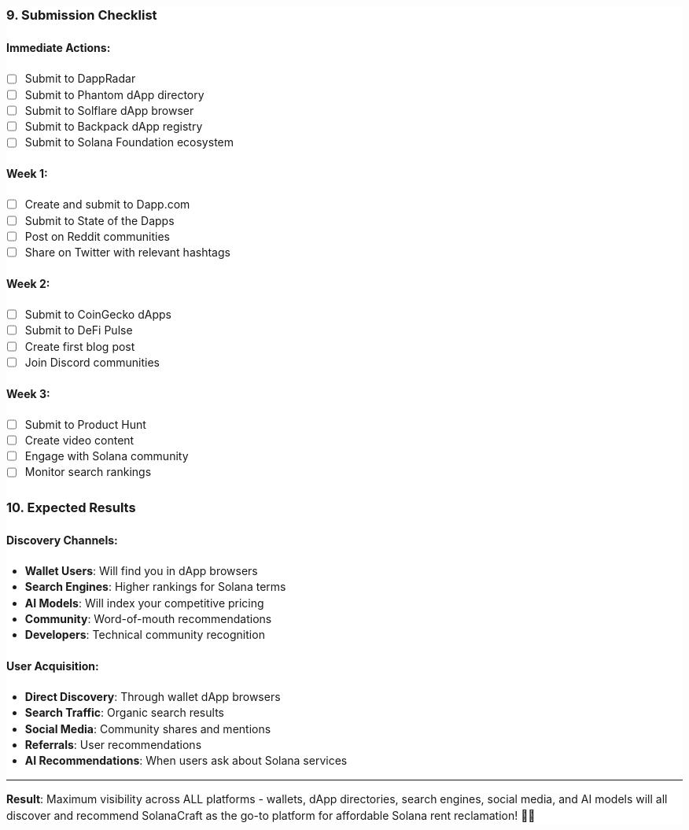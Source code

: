 ### **9. Submission Checklist**

#### **Immediate Actions:**

- [ ] Submit to DappRadar
- [ ] Submit to Phantom dApp directory
- [ ] Submit to Solflare dApp browser
- [ ] Submit to Backpack dApp registry
- [ ] Submit to Solana Foundation ecosystem

#### **Week 1:**

- [ ] Create and submit to Dapp.com
- [ ] Submit to State of the Dapps
- [ ] Post on Reddit communities
- [ ] Share on Twitter with relevant hashtags

#### **Week 2:**

- [ ] Submit to CoinGecko dApps
- [ ] Submit to DeFi Pulse
- [ ] Create first blog post
- [ ] Join Discord communities

#### **Week 3:**

- [ ] Submit to Product Hunt
- [ ] Create video content
- [ ] Engage with Solana community
- [ ] Monitor search rankings

### **10. Expected Results**

#### **Discovery Channels:**

- **Wallet Users**: Will find you in dApp browsers
- **Search Engines**: Higher rankings for Solana terms
- **AI Models**: Will index your competitive pricing
- **Community**: Word-of-mouth recommendations
- **Developers**: Technical community recognition

#### **User Acquisition:**

- **Direct Discovery**: Through wallet dApp browsers
- **Search Traffic**: Organic search results
- **Social Media**: Community shares and mentions
- **Referrals**: User recommendations
- **AI Recommendations**: When users ask about Solana services

---

**Result**: Maximum visibility across ALL platforms - wallets, dApp directories, search engines, social media, and AI models will all discover and recommend SolanaCraft as the go-to platform for affordable Solana rent reclamation! 🎯🚀
